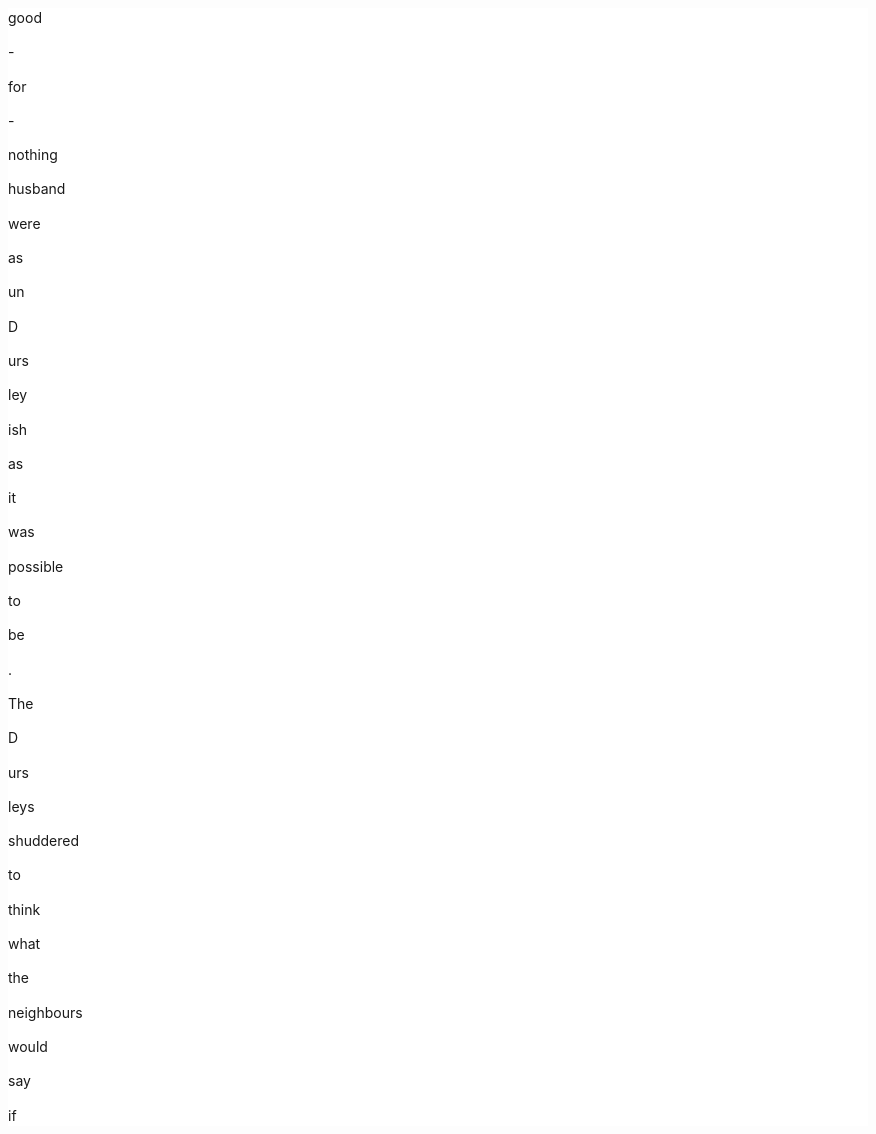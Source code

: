  good

\-

 for

\-

nothing

 husband

 were

 as

 un

D

urs

ley

ish

 as

 it

 was

 possible

 to

 be

.

 The

 D

urs

leys

 shuddered

 to

 think

 what

 the

 neighbours

 would

 say

 if
